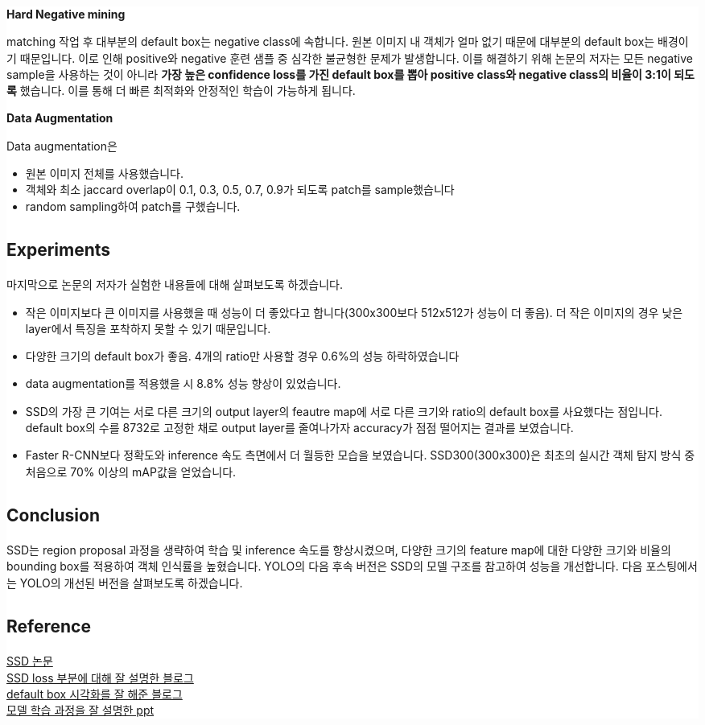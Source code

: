 **Hard Negative mining**

matching 작업 후 대부분의 default box는 negative class에 속합니다.  원본 이미지 내 객체가 얼마 없기 때문에 대부분의 default box는 배경이기 때문입니다. 이로 인해 positive와 negative 훈련 샘플 중 심각한 불균형한 문제가 발생합니다. 이를 해결하기 위해 논문의 저자는 모든 negative sample을 사용하는 것이 아니라  **가장 높은 confidence loss를 가진 default box를 뽑아 positive class와 negative class의 비율이 3:1이 되도록** 했습니다. 이를 통해 더 빠른 최적화와 안정적인 학습이 가능하게 됩니다. 

**Data Augmentation**

Data augmentation은 
- 원본 이미지 전체를 사용했습니다.
- 객체와 최소 jaccard overlap이 0.1, 0.3, 0.5, 0.7, 0.9가 되도록 patch를 sample했습니다
- random sampling하여 patch를 구했습니다.

## Experiments

마지막으로 논문의 저자가 실험한 내용들에 대해 살펴보도록 하겠습니다. 

- 작은 이미지보다 큰 이미지를 사용했을 때 성능이 더 좋았다고 합니다(300x300보다 512x512가 성능이 더 좋음).  더 작은 이미지의 경우 낮은 layer에서 특징을 포착하지 못할 수 있기 때문입니다. 

- 다양한 크기의 default box가 좋음. 4개의 ratio만 사용할 경우 0.6%의 성능 하락하였습니다

- data augmentation를 적용했을 시  8.8% 성능 향상이 있었습니다. 

- SSD의 가장 큰 기여는 서로 다른 크기의 output layer의 feautre map에 서로 다른 크기와 ratio의 default box를 사요했다는 점입니다. default box의 수를 8732로 고정한 채로 output layer를 줄여나가자 accuracy가 점점 떨어지는 결과를 보였습니다.

- Faster R-CNN보다 정확도와 inference 속도 측면에서 더 월등한 모습을 보였습니다. SSD300(300x300)은 최초의 실시간 객체 탐지 방식 중 처음으로 70% 이상의 mAP값을 얻었습니다. 

## Conclusion

SSD는 region proposal 과정을 생략하여 학습 및 inference 속도를 향상시켰으며, 다양한 크기의 feature map에 대한 다양한 크기와 비율의 bounding box를 적용하여 객체 인식률을 높혔습니다. YOLO의 다음 후속 버전은 SSD의 모델 구조를 참고하여 성능을 개선합니다. 다음 포스팅에서는 YOLO의 개선된 버전을 살펴보도록 하겠습니다. 

## Reference

[SSD 논문](https://arxiv.org/pdf/1512.02325.pdf)  
[SSD loss 부분에 대해 잘 설명한 블로그](https://taeu.github.io/paper/deeplearning-paper-ssd/)    
[default box 시각화를 잘 해준 블로그](https://medium.com/@jonathan_hui/ssd-object-detection-single-shot-multibox-detector-for-real-time-processing-9bd8deac0e06)   
[모델 학습 과정을 잘 설명한 ppt](https://docs.google.com/presentation/d/1rtfeV_VmdGdZD5ObVVpPDPIODSDxKnFSU0bsN_rgZXc/pub?start=false&loop=false&delayms=3000&slide=id.g179f601b72_0_51)      